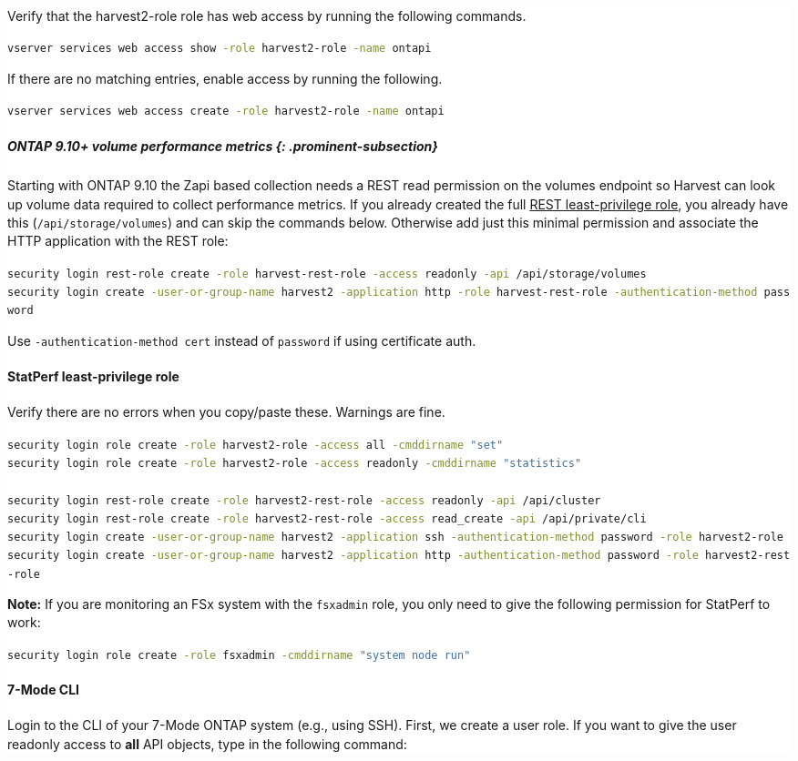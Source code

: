 Verify that the harvest2-role role has web access by running the following commands.

```bash
vserver services web access show -role harvest2-role -name ontapi
```

If there are no matching entries, enable access by running the following.

```bash
vserver services web access create -role harvest2-role -name ontapi 
```

##### ONTAP 9.10+ volume performance metrics {: .prominent-subsection}

Starting with ONTAP 9.10 the Zapi based collection needs a REST read permission on the volumes endpoint so Harvest can
look up volume data required to collect performance metrics. If you already created the full [REST least-privilege role](#rest-least-privilege-role),
you already have this (`/api/storage/volumes`) and can skip the commands below. Otherwise add just this minimal permission and associate the HTTP application
with the REST role:

```bash
security login rest-role create -role harvest-rest-role -access readonly -api /api/storage/volumes
security login create -user-or-group-name harvest2 -application http -role harvest-rest-role -authentication-method password
```

Use `-authentication-method cert` instead of `password` if using certificate auth.

#### StatPerf least-privilege role

Verify there are no errors when you copy/paste these.
Warnings are fine.

```bash
security login role create -role harvest2-role -access all -cmddirname "set"
security login role create -role harvest2-role -access readonly -cmddirname "statistics"

security login rest-role create -role harvest2-rest-role -access readonly -api /api/cluster
security login rest-role create -role harvest2-rest-role -access read_create -api /api/private/cli
security login create -user-or-group-name harvest2 -application ssh -authentication-method password -role harvest2-role
security login create -user-or-group-name harvest2 -application http -authentication-method password -role harvest2-rest-role
```

**Note:** If you are monitoring an FSx system with the `fsxadmin` role, you only need to give the following permission for StatPerf to work:

```bash
security login role create -role fsxadmin -cmddirname "system node run"
```

#### 7-Mode CLI

Login to the CLI of your 7-Mode ONTAP system (e.g., using SSH).
First, we create a user role.
If you want to give the
user readonly access to **all** API objects, type in the following command:
